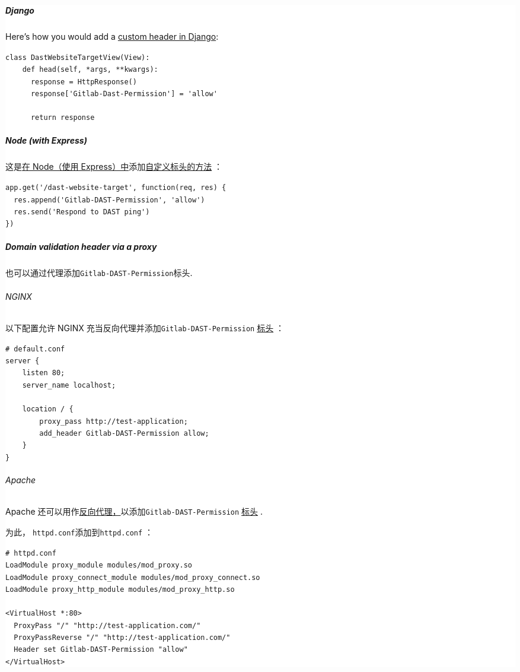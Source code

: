 ##### Django[](#django "Permalink")

Here’s how you would add a [custom header in Django](https://docs.djangoproject.com/en/2.2/ref/request-response/#setting-header-fields):

```
class DastWebsiteTargetView(View):
    def head(self, *args, **kwargs):
      response = HttpResponse()
      response['Gitlab-Dast-Permission'] = 'allow'

      return response 
```

##### Node (with Express)[](#node-with-express "Permalink")

这是[在 Node（使用 Express）中](http://expressjs0com.icopy.site/en/5x/api.html)添加[自定义标头的方法](http://expressjs0com.icopy.site/en/5x/api.html) ：

```
app.get('/dast-website-target', function(req, res) {
  res.append('Gitlab-DAST-Permission', 'allow')
  res.send('Respond to DAST ping')
}) 
```

##### Domain validation header via a proxy[](#domain-validation-header-via-a-proxy "Permalink")

也可以通过代理添加`Gitlab-DAST-Permission`标头.

###### NGINX[](#nginx "Permalink")

以下配置允许 NGINX 充当反向代理并添加`Gitlab-DAST-Permission` [标头](http://nginx0org.icopy.site/en/docs/http/ngx_http_headers_module.html) ：

```
# default.conf
server {
    listen 80;
    server_name localhost;

    location / {
        proxy_pass http://test-application;
        add_header Gitlab-DAST-Permission allow;
    }
} 
```

###### Apache[](#apache "Permalink")

Apache 还可以用作[反向代理，](https://httpd.apache.org/docs/2.4/mod/mod_proxy.html)以添加`Gitlab-DAST-Permission` [标头](https://httpd.apache.org/docs/current/mod/mod_headers.html) .

为此， `httpd.conf`添加到`httpd.conf` ：

```
# httpd.conf
LoadModule proxy_module modules/mod_proxy.so
LoadModule proxy_connect_module modules/mod_proxy_connect.so
LoadModule proxy_http_module modules/mod_proxy_http.so

<VirtualHost *:80>
  ProxyPass "/" "http://test-application.com/"
  ProxyPassReverse "/" "http://test-application.com/"
  Header set Gitlab-DAST-Permission "allow"
</VirtualHost> 
```
